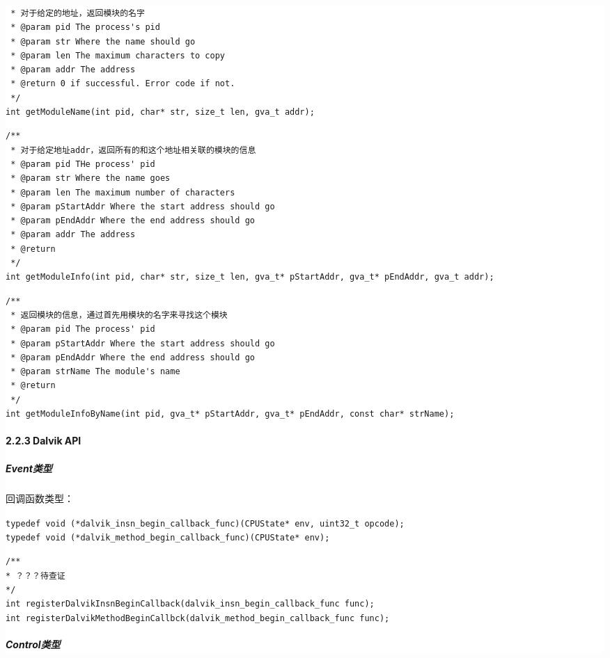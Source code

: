 ```
 * 对于给定的地址，返回模块的名字
 * @param pid The process's pid
 * @param str Where the name should go
 * @param len The maximum characters to copy
 * @param addr The address
 * @return 0 if successful. Error code if not.
 */
int getModuleName(int pid, char* str, size_t len, gva_t addr);
```
```
/**
 * 对于给定地址addr，返回所有的和这个地址相关联的模块的信息
 * @param pid THe process' pid
 * @param str Where the name goes
 * @param len The maximum number of characters
 * @param pStartAddr Where the start address should go
 * @param pEndAddr Where the end address should go
 * @param addr The address
 * @return
 */
int getModuleInfo(int pid, char* str, size_t len, gva_t* pStartAddr, gva_t* pEndAddr, gva_t addr);
```
```
/**
 * 返回模块的信息，通过首先用模块的名字来寻找这个模块
 * @param pid The process' pid
 * @param pStartAddr Where the start address should go
 * @param pEndAddr Where the end address should go
 * @param strName The module's name
 * @return
 */
int getModuleInfoByName(int pid, gva_t* pStartAddr, gva_t* pEndAddr, const char* strName);
```

#### 2.2.3 Dalvik API

##### Event类型  

回调函数类型：
```
typedef void (*dalvik_insn_begin_callback_func)(CPUState* env, uint32_t opcode);
typedef void (*dalvik_method_begin_callback_func)(CPUState* env);
```
```
/**
* ？？？待查证
*/
int registerDalvikInsnBeginCallback(dalvik_insn_begin_callback_func func);
int registerDalvikMethodBeginCallbck(dalvik_method_begin_callback_func func);
```

##### Control类型  
